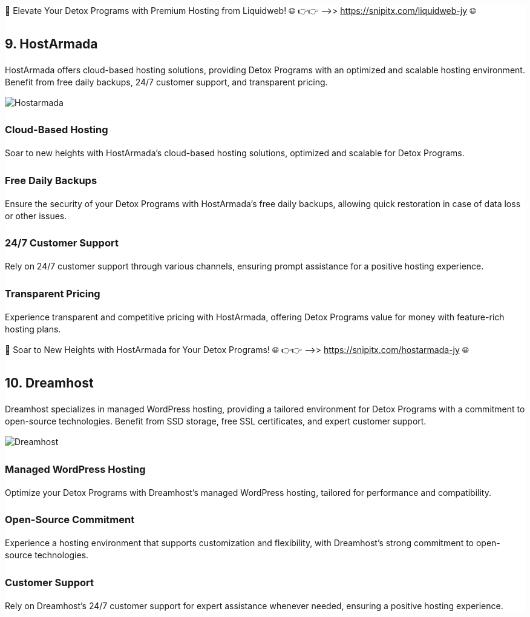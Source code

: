 🚀 Elevate Your Detox Programs with Premium Hosting from Liquidweb! 🌐
👉👉 -->> https://snipitx.com/liquidweb-jy 🌐

## 9. HostArmada

HostArmada offers cloud-based hosting solutions, providing Detox Programs with an optimized and scalable hosting environment. Benefit from free daily backups, 24/7 customer support, and transparent pricing.

![Hostarmada](https://i.imgur.com/KFbdf3o.jpeg "Hostarmada Hosting")

### Cloud-Based Hosting
Soar to new heights with HostArmada’s cloud-based hosting solutions, optimized and scalable for Detox Programs.

### Free Daily Backups
Ensure the security of your Detox Programs with HostArmada’s free daily backups, allowing quick restoration in case of data loss or other issues.

### 24/7 Customer Support
Rely on 24/7 customer support through various channels, ensuring prompt assistance for a positive hosting experience.

### Transparent Pricing
Experience transparent and competitive pricing with HostArmada, offering Detox Programs value for money with feature-rich hosting plans.

🚀 Soar to New Heights with HostArmada for Your Detox Programs! 🌐
👉👉 -->> https://snipitx.com/hostarmada-jy 🌐

## 10. Dreamhost

Dreamhost specializes in managed WordPress hosting, providing a tailored environment for Detox Programs with a commitment to open-source technologies. Benefit from SSD storage, free SSL certificates, and expert customer support.

![Dreamhost](https://i.imgur.com/rXIg8ip.jpeg "Dreamhost Hosting")

### Managed WordPress Hosting
Optimize your Detox Programs with Dreamhost’s managed WordPress hosting, tailored for performance and compatibility.

### Open-Source Commitment
Experience a hosting environment that supports customization and flexibility, with Dreamhost’s strong commitment to open-source technologies.

### Customer Support
Rely on Dreamhost’s 24/7 customer support for expert assistance whenever needed, ensuring a positive hosting experience.

